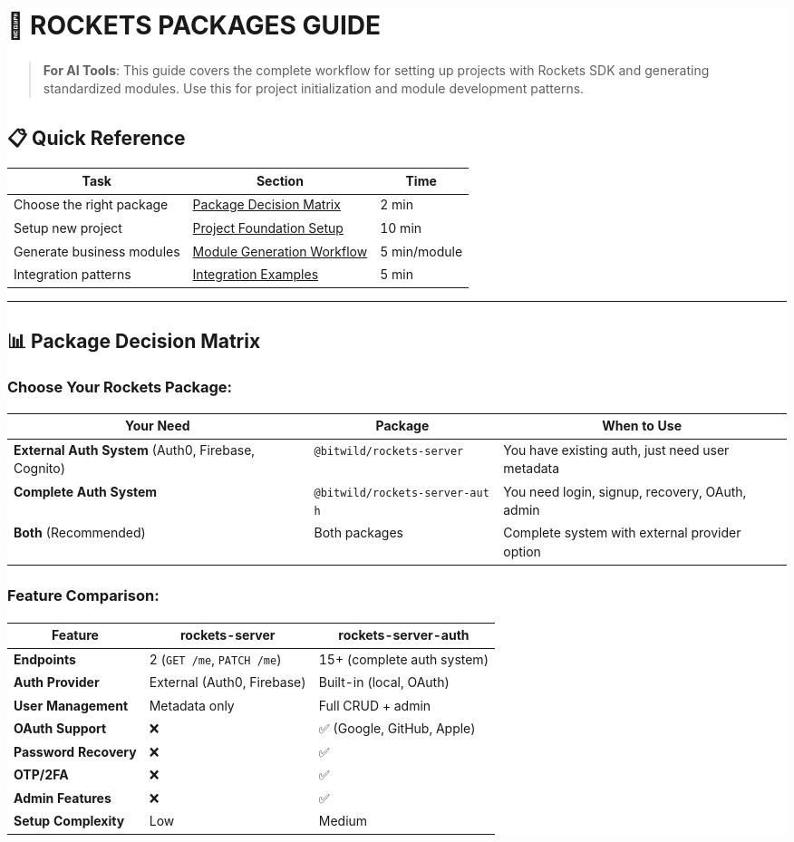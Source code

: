# 🚀 ROCKETS PACKAGES GUIDE

> **For AI Tools**: This guide covers the complete workflow for setting up projects with Rockets SDK and generating standardized modules. Use this for project initialization and module development patterns.

## 📋 **Quick Reference**

| Task | Section | Time |
|------|---------|------|
| Choose the right package | [Package Decision Matrix](#package-decision-matrix) | 2 min |
| Setup new project | [Project Foundation Setup](#project-foundation-setup) | 10 min |
| Generate business modules | [Module Generation Workflow](#module-generation-workflow) | 5 min/module |
| Integration patterns | [Integration Examples](#integration-examples) | 5 min |

---

## 📊 **Package Decision Matrix**

### **Choose Your Rockets Package:**

| Your Need | Package | When to Use |
|-----------|---------|-------------|
| **External Auth System** (Auth0, Firebase, Cognito) | `@bitwild/rockets-server` | You have existing auth, just need user metadata |
| **Complete Auth System** | `@bitwild/rockets-server-auth` | You need login, signup, recovery, OAuth, admin |
| **Both** (Recommended) | Both packages | Complete system with external provider option |

### **Feature Comparison:**

| Feature | rockets-server | rockets-server-auth |
|---------|----------------|---------------------|
| **Endpoints** | 2 (`GET /me`, `PATCH /me`) | 15+ (complete auth system) |
| **Auth Provider** | External (Auth0, Firebase) | Built-in (local, OAuth) |
| **User Management** | Metadata only | Full CRUD + admin |
| **OAuth Support** | ❌ | ✅ (Google, GitHub, Apple) |
| **Password Recovery** | ❌ | ✅ |
| **OTP/2FA** | ❌ | ✅ |
| **Admin Features** | ❌ | ✅ |
| **Setup Complexity** | Low | Medium |
